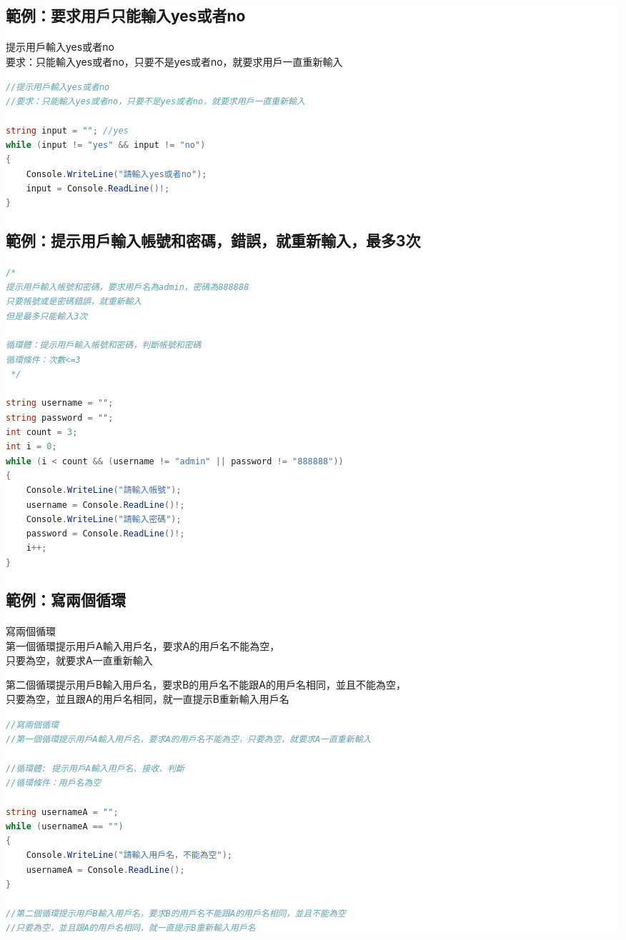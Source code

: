 ## 範例：要求用戶只能輸入yes或者no
提示用戶輸入yes或者no       
要求：只能輸入yes或者no，只要不是yes或者no，就要求用戶一直重新輸入
```c#
//提示用戶輸入yes或者no
//要求：只能輸入yes或者no，只要不是yes或者no，就要求用戶一直重新輸入

string input = ""; //yes
while (input != "yes" && input != "no")
{
    Console.WriteLine("請輸入yes或者no");
    input = Console.ReadLine()!;
}
```
## 範例：提示用戶輸入帳號和密碼，錯誤，就重新輸入，最多3次
```c#
/*
提示用戶輸入帳號和密碼，要求用戶名為admin，密碼為888888
只要帳號或是密碼錯誤，就重新輸入
但是最多只能輸入3次

循環體：提示用戶輸入帳號和密碼，判斷帳號和密碼
循環條件：次數<=3
 */

string username = "";
string password = "";
int count = 3;
int i = 0;
while (i < count && (username != "admin" || password != "888888"))
{
    Console.WriteLine("請輸入帳號");
    username = Console.ReadLine()!;
    Console.WriteLine("請輸入密碼");
    password = Console.ReadLine()!;
    i++;
}
```
## 範例：寫兩個循環
寫兩個循環  
第一個循環提示用戶A輸入用戶名，要求A的用戶名不能為空，  
只要為空，就要求A一直重新輸入 

第二個循環提示用戶B輸入用戶名，要求B的用戶名不能跟A的用戶名相同，並且不能為空，    
只要為空，並且跟A的用戶名相同，就一直提示B重新輸入用戶名    

```c#
//寫兩個循環
//第一個循環提示用戶A輸入用戶名，要求A的用戶名不能為空，只要為空，就要求A一直重新輸入

//循環體: 提示用戶A輸入用戶名、接收、判斷
//循環條件：用戶名為空

string usernameA = "";
while (usernameA == "")
{
    Console.WriteLine("請輸入用戶名，不能為空");
    usernameA = Console.ReadLine();
}

//第二個循環提示用戶B輸入用戶名，要求B的用戶名不能跟A的用戶名相同，並且不能為空
//只要為空，並且跟A的用戶名相同，就一直提示B重新輸入用戶名
```
